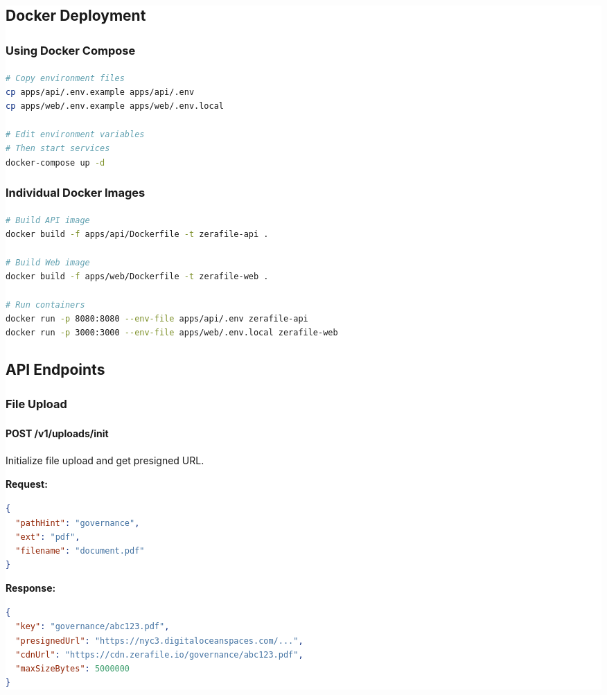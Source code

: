 ## Docker Deployment

### Using Docker Compose

```bash
# Copy environment files
cp apps/api/.env.example apps/api/.env
cp apps/web/.env.example apps/web/.env.local

# Edit environment variables
# Then start services
docker-compose up -d
```

### Individual Docker Images

```bash
# Build API image
docker build -f apps/api/Dockerfile -t zerafile-api .

# Build Web image  
docker build -f apps/web/Dockerfile -t zerafile-web .

# Run containers
docker run -p 8080:8080 --env-file apps/api/.env zerafile-api
docker run -p 3000:3000 --env-file apps/web/.env.local zerafile-web
```

## API Endpoints

### File Upload

#### POST /v1/uploads/init
Initialize file upload and get presigned URL.

**Request:**
```json
{
  "pathHint": "governance",
  "ext": "pdf",
  "filename": "document.pdf"
}
```

**Response:**
```json
{
  "key": "governance/abc123.pdf",
  "presignedUrl": "https://nyc3.digitaloceanspaces.com/...",
  "cdnUrl": "https://cdn.zerafile.io/governance/abc123.pdf",
  "maxSizeBytes": 5000000
}
```

